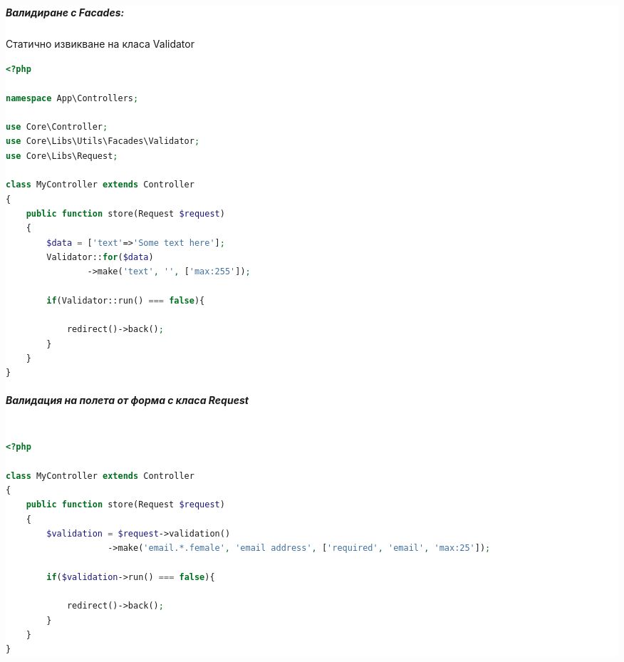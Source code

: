 ```php
```


##### Валидиране с Facades:

Статично извикване на класа Validator


```php
<?php 

namespace App\Controllers;

use Core\Controller;
use Core\Libs\Utils\Facades\Validator;
use Core\Libs\Request;

class MyController extends Controller
{
    public function store(Request $request)
    {
        $data = ['text'=>'Some text here'];
        Validator::for($data)
                ->make('text', '', ['max:255']);
                 
        if(Validator::run() === false){

            redirect()->back();
        }
    }
}

```

##### Валидация на полета от форма с класа Request


```php

<?php 

class MyController extends Controller
{
    public function store(Request $request)
    {
        $validation = $request->validation()
                    ->make('email.*.female', 'email address', ['required', 'email', 'max:25']);
                
        if($validation->run() === false){

            redirect()->back();
        }
    }
}

```
